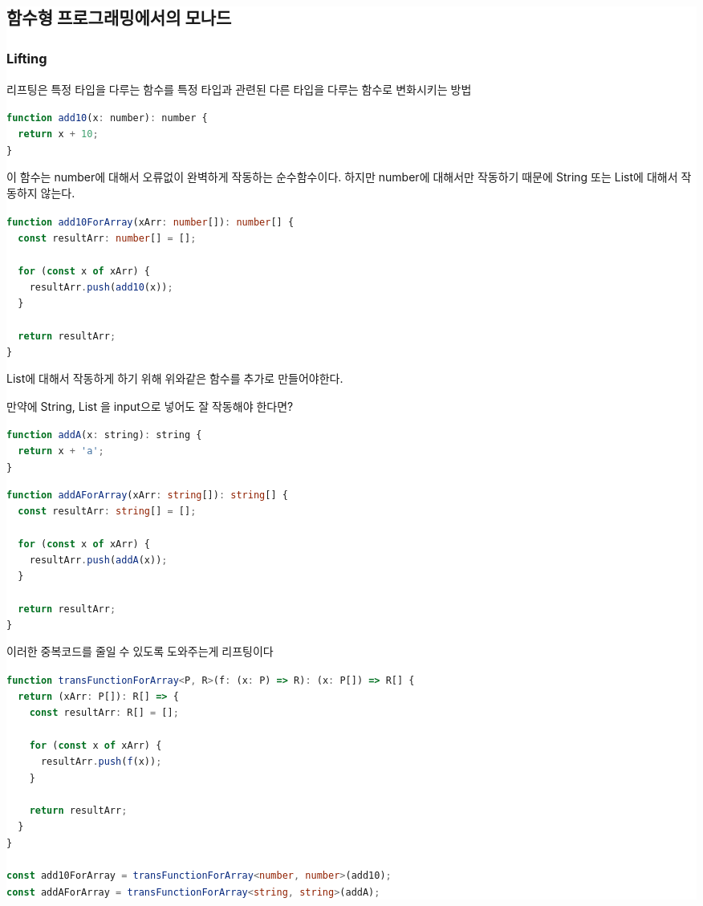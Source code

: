 
## 함수형 프로그래밍에서의 모나드


### Lifting
리프팅은 특정 타입을 다루는 함수를 특정 타입과 관련된 다른 타입을 다루는 함수로 변화시키는 방법

```js
function add10(x: number): number {
  return x + 10;
}
```
이 함수는 number에 대해서 오류없이 완벽하게 작동하는 순수함수이다.
하지만 number에 대해서만 작동하기 때문에 String 또는 List<number>에 대해서 작동하지 않는다.

```typescript
function add10ForArray(xArr: number[]): number[] {
  const resultArr: number[] = [];
  
  for (const x of xArr) {
    resultArr.push(add10(x));
  }
  
  return resultArr;
}
```
List<Number>에 대해서 작동하게 하기 위해 위와같은 함수를 추가로 만들어야한다.


만약에 String, List<String> 을 input으로 넣어도 잘 작동해야 한다면?
```js
function addA(x: string): string {
  return x + 'a';
}
```
```typescript
function addAForArray(xArr: string[]): string[] {
  const resultArr: string[] = [];
  
  for (const x of xArr) {
    resultArr.push(addA(x));
  }
  
  return resultArr;
}
```

이러한 중복코드를 줄일 수 있도록 도와주는게 리프팅이다

```typescript
function transFunctionForArray<P, R>(f: (x: P) => R): (x: P[]) => R[] {
  return (xArr: P[]): R[] => {
    const resultArr: R[] = [];
    
    for (const x of xArr) {
      resultArr.push(f(x));
    }
    
    return resultArr;
  }
}

const add10ForArray = transFunctionForArray<number, number>(add10);
const addAForArray = transFunctionForArray<string, string>(addA);
```
